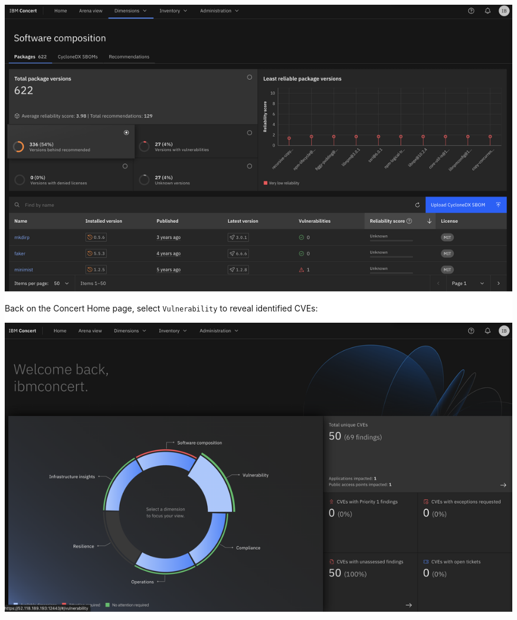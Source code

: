 ![Concert Home Page](./images/concert-application-vulnerability.png)

Back on the Concert Home page, select `Vulnerability` to reveal identified CVEs:

![Vulnerability Home Page](./images/home-vulnerability.png)
